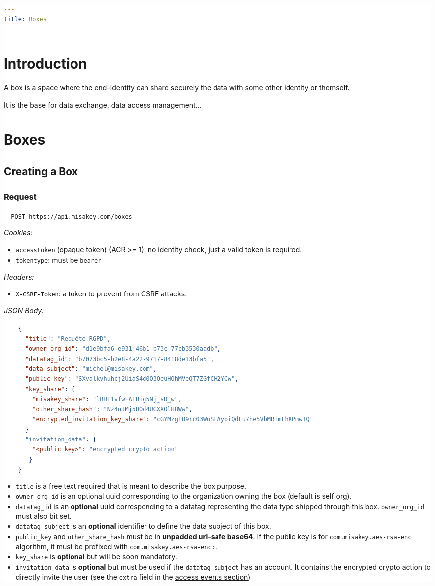 ```yaml
---
title: Boxes
---
```


# Introduction

A box is a space where the end-identity can share securely the data with some other identity or themself.

It is the base for data exchange, data access management...

# Boxes

## Creating a Box

### Request

```bash
  POST https://api.misakey.com/boxes
```

_Cookies:_
- `accesstoken` (opaque token) (ACR >= 1): no identity check, just a valid token is required.
- `tokentype`: must be `bearer`

_Headers:_
- `X-CSRF-Token`: a token to prevent from CSRF attacks.

_JSON Body:_
```json
    {
      "title": "Requête RGPD",
      "owner_org_id": "d1e9bfa6-e931-46b1-b73c-77cb3530aadb",
      "datatag_id": "b7073bc5-b2e8-4a22-9717-8418de13bfa5",
      "data_subject": "michel@misakey.com",
      "public_key": "SXvalkvhuhcj2UiaS4d0Q3OeuHOhMVeQT7ZGfCH2YCw",
      "key_share": {
        "misakey_share": "lBHT1vfwFAIBig5Nj_sD_w",
        "other_share_hash": "Nz4nJMj5DOd4UGXXOlH8Ww",
        "encrypted_invitation_key_share": "cGYMzgIO9rc03WoSLAyoiQdLu7he5VbMRImLhRPmwTQ"
      }
      "invitation_data": {
        "<public key>": "encrypted crypto action"
       }
    }
```

- `title` is a free text required that is meant to describe the box purpose.
- `owner_org_id` is an optional uuid corresponding to the organization owning the box (default is self org).
- `datatag_id` is an **optional** uuid corresponding to a datatag representing the data type shipped through this box. `owner_org_id` must also bit set.
- `datatag_subject` is an **optional** identifier to define the data subject of this box.
- `public_key` and `other_share_hash` must be in **unpadded url-safe base64**. If the public key is for `com.misakey.aes-rsa-enc` algorithm, it must be prefixed with `com.misakey.aes-rsa-enc:`.
- `key_share` is **optional** but will be soon mandatory.
- `invitation_data` is **optional** but must be used if the `datatag_subject` has an account. It contains the encrypted crypto action to directly invite the user (see the `extra` field in the [access events section](../../concepts/box-events/#2511-to-a-specific-identifier-value))
